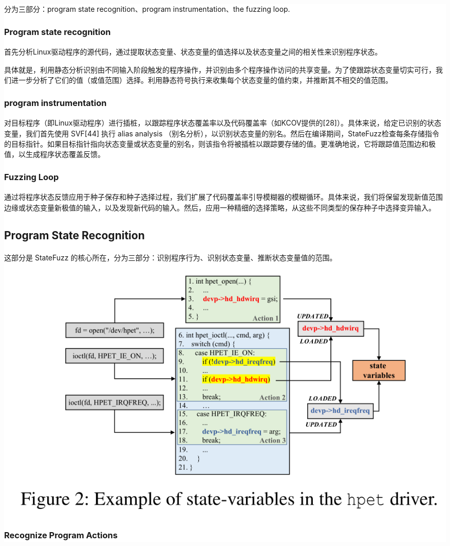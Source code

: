 分为三部分：program state recognition、program instrumentation、the fuzzing loop.

### Program state recognition

首先分析Linux驱动程序的源代码，通过提取状态变量、状态变量的值选择以及状态变量之间的相关性来识别程序状态。

具体就是，利用静态分析识别由不同输入阶段触发的程序操作，并识别由多个程序操作访问的共享变量。为了使跟踪状态变量切实可行，我们进一步分析了它们的值（或值范围）选择。利用静态符号执行来收集每个状态变量的值约束，并推断其不相交的值范围。 

### program instrumentation

对目标程序（即Linux驱动程序）进行插桩，以跟踪程序状态覆盖率以及代码覆盖率（如KCOV提供的[28]）。具体来说，给定已识别的状态变量，我们首先使用 SVF[44] 执行 alias analysis （别名分析），以识别状态变量的别名。然后在编译期间，StateFuzz检查每条存储指令的目标指针。如果目标指针指向状态变量或状态变量的别名，则该指令将被插桩以跟踪要存储的值。更准确地说，它将跟踪值范围边和极值，以生成程序状态覆盖反馈。 

### Fuzzing Loop

通过将程序状态反馈应用于种子保存和种子选择过程，我们扩展了代码覆盖率引导模糊器的模糊循环。具体来说，我们将保留发现新值范围边缘或状态变量新极值的输入，以及发现新代码的输入。然后，应用一种精细的选择策略，从这些不同类型的保存种子中选择变异输入。

## Program State Recognition

这部分是 StateFuzz 的核心所在，分为三部分：识别程序行为、识别状态变量、推断状态变量值的范围。

![image-20220926210325552](StateFuzz.assets/image-20220926210325552.png)

### Recognize Program Actions

